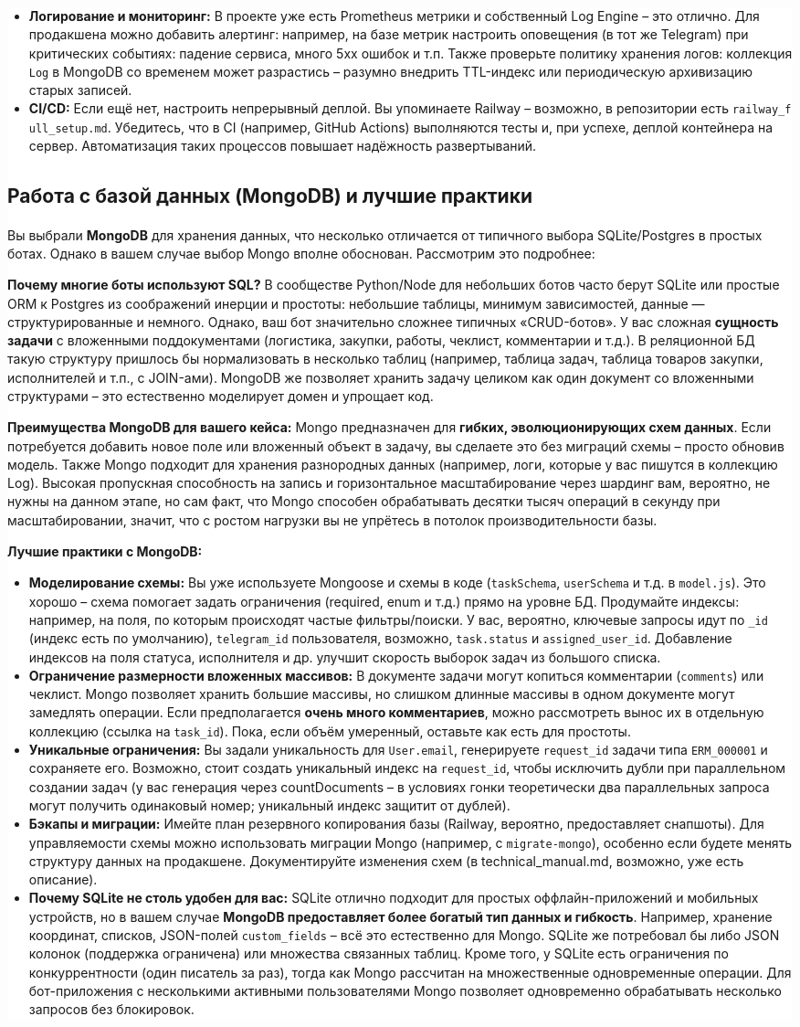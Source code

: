 * **Логирование и мониторинг:** В проекте уже есть Prometheus метрики и собственный Log Engine – это отлично. Для продакшена можно добавить алертинг: например, на базе метрик настроить оповещения (в тот же Telegram) при критических событиях: падение сервиса, много 5xx ошибок и т.п. Также проверьте политику хранения логов: коллекция `Log` в MongoDB со временем может разрастись – разумно внедрить TTL-индекс или периодическую архивизацию старых записей.
* **CI/CD:** Если ещё нет, настроить непрерывный деплой. Вы упоминаете Railway – возможно, в репозитории есть `railway_full_setup.md`. Убедитесь, что в CI (например, GitHub Actions) выполняются тесты и, при успехе, деплой контейнера на сервер. Автоматизация таких процессов повышает надёжность развертываний.

## Работа с базой данных (MongoDB) и лучшие практики

Вы выбрали **MongoDB** для хранения данных, что несколько отличается от типичного выбора SQLite/Postgres в простых ботах. Однако в вашем случае выбор Mongo вполне обоснован. Рассмотрим это подробнее:

**Почему многие боты используют SQL?** В сообществе Python/Node для небольших ботов часто берут SQLite или простые ORM к Postgres из соображений инерции и простоты: небольшие таблицы, минимум зависимостей, данные — структурированные и немного. Однако, ваш бот значительно сложнее типичных «CRUD-ботов». У вас сложная **сущность задачи** с вложенными поддокументами (логистика, закупки, работы, чеклист, комментарии и т.д.). В реляционной БД такую структуру пришлось бы нормализовать в несколько таблиц (например, таблица задач, таблица товаров закупки, исполнителей и т.п., с JOIN-ами). MongoDB же позволяет хранить задачу целиком как один документ со вложенными структурами – это естественно моделирует домен и упрощает код.

**Преимущества MongoDB для вашего кейса:** Mongo предназначен для **гибких, эволюционирующих схем данных**. Если потребуется добавить новое поле или вложенный объект в задачу, вы сделаете это без миграций схемы – просто обновив модель. Также Mongo подходит для хранения разнородных данных (например, логи, которые у вас пишутся в коллекцию Log). Высокая пропускная способность на запись и горизонтальное масштабирование через шардинг вам, вероятно, не нужны на данном этапе, но сам факт, что Mongo способен обрабатывать десятки тысяч операций в секунду при масштабировании, значит, что с ростом нагрузки вы не упрётесь в потолок производительности базы.

**Лучшие практики с MongoDB:**

* **Моделирование схемы:** Вы уже используете Mongoose и схемы в коде (`taskSchema`, `userSchema` и т.д. в `model.js`). Это хорошо – схема помогает задать ограничения (required, enum и т.д.) прямо на уровне БД. Продумайте индексы: например, на поля, по которым происходят частые фильтры/поиски. У вас, вероятно, ключевые запросы идут по `_id` (индекс есть по умолчанию), `telegram_id` пользователя, возможно, `task.status` и `assigned_user_id`. Добавление индексов на поля статуса, исполнителя и др. улучшит скорость выборок задач из большого списка.
* **Ограничение размерности вложенных массивов:** В документе задачи могут копиться комментарии (`comments`) или чеклист. Mongo позволяет хранить большие массивы, но слишком длинные массивы в одном документе могут замедлять операции. Если предполагается **очень много комментариев**, можно рассмотреть вынос их в отдельную коллекцию (ссылка на `task_id`). Пока, если объём умеренный, оставьте как есть для простоты.
* **Уникальные ограничения:** Вы задали уникальность для `User.email`, генерируете `request_id` задачи типа `ERM_000001` и сохраняете его. Возможно, стоит создать уникальный индекс на `request_id`, чтобы исключить дубли при параллельном создании задач (у вас генерация через countDocuments – в условиях гонки теоретически два параллельных запроса могут получить одинаковый номер; уникальный индекс защитит от дублей).
* **Бэкапы и миграции:** Имейте план резервного копирования базы (Railway, вероятно, предоставляет снапшоты). Для управляемости схемы можно использовать миграции Mongo (например, с `migrate-mongo`), особенно если будете менять структуру данных на продакшене. Документируйте изменения схем (в technical\_manual.md, возможно, уже есть описание).
* **Почему SQLite не столь удобен для вас:** SQLite отлично подходит для простых оффлайн-приложений и мобильных устройств, но в вашем случае **MongoDB предоставляет более богатый тип данных и гибкость**. Например, хранение координат, списков, JSON-полей `custom_fields` – всё это естественно для Mongo. SQLite же потребовал бы либо JSON колонок (поддержка ограничена) или множества связанных таблиц. Кроме того, у SQLite есть ограничения по конкуррентности (один писатель за раз), тогда как Mongo рассчитан на множественные одновременные операции. Для бот-приложения с несколькими активными пользователями Mongo позволяет одновременно обрабатывать несколько запросов без блокировок.
